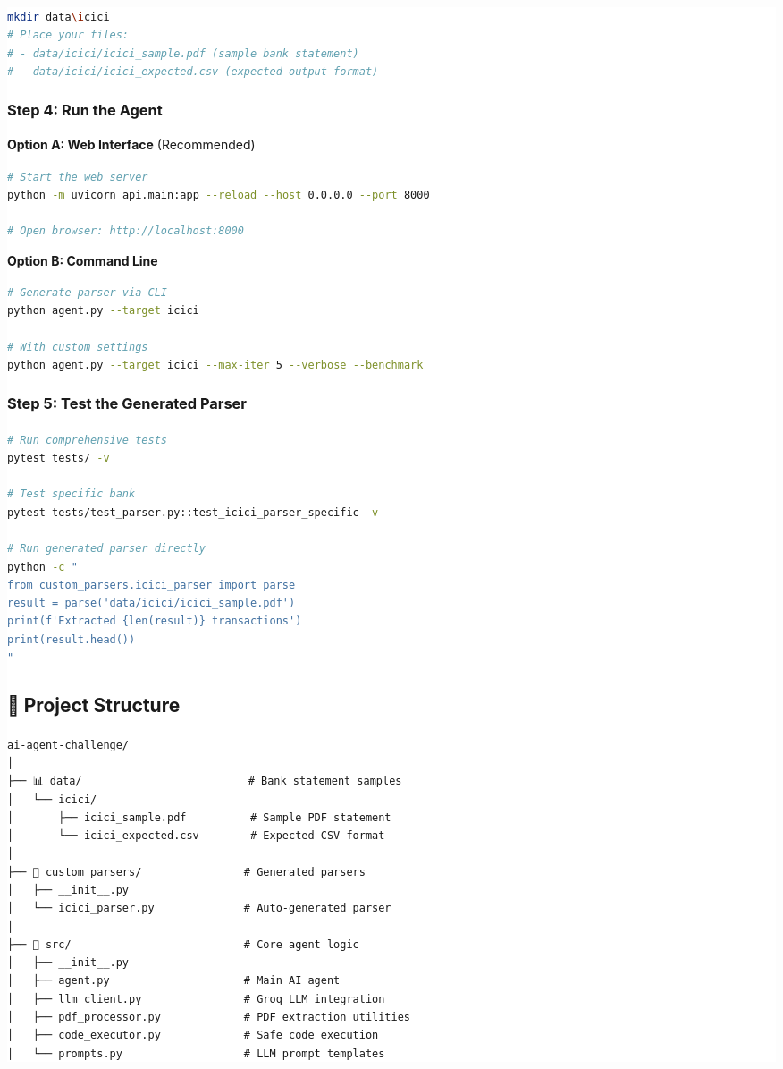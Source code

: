 ```bash
mkdir data\icici
# Place your files:
# - data/icici/icici_sample.pdf (sample bank statement)
# - data/icici/icici_expected.csv (expected output format)
```

### **Step 4: Run the Agent**

**Option A: Web Interface** (Recommended)

```bash
# Start the web server
python -m uvicorn api.main:app --reload --host 0.0.0.0 --port 8000

# Open browser: http://localhost:8000
```

**Option B: Command Line**

```bash
# Generate parser via CLI
python agent.py --target icici

# With custom settings
python agent.py --target icici --max-iter 5 --verbose --benchmark
```

### **Step 5: Test the Generated Parser**

```bash
# Run comprehensive tests
pytest tests/ -v

# Test specific bank
pytest tests/test_parser.py::test_icici_parser_specific -v

# Run generated parser directly
python -c "
from custom_parsers.icici_parser import parse
result = parse('data/icici/icici_sample.pdf')
print(f'Extracted {len(result)} transactions')
print(result.head())
"
```

## 📁 Project Structure

```
ai-agent-challenge/
│
├── 📊 data/                          # Bank statement samples
│   └── icici/
│       ├── icici_sample.pdf          # Sample PDF statement
│       └── icici_expected.csv        # Expected CSV format
│
├── 🤖 custom_parsers/                # Generated parsers
│   ├── __init__.py
│   └── icici_parser.py              # Auto-generated parser
│
├── 🧠 src/                           # Core agent logic
│   ├── __init__.py
│   ├── agent.py                     # Main AI agent
│   ├── llm_client.py                # Groq LLM integration
│   ├── pdf_processor.py             # PDF extraction utilities
│   ├── code_executor.py             # Safe code execution
│   └── prompts.py                   # LLM prompt templates
```